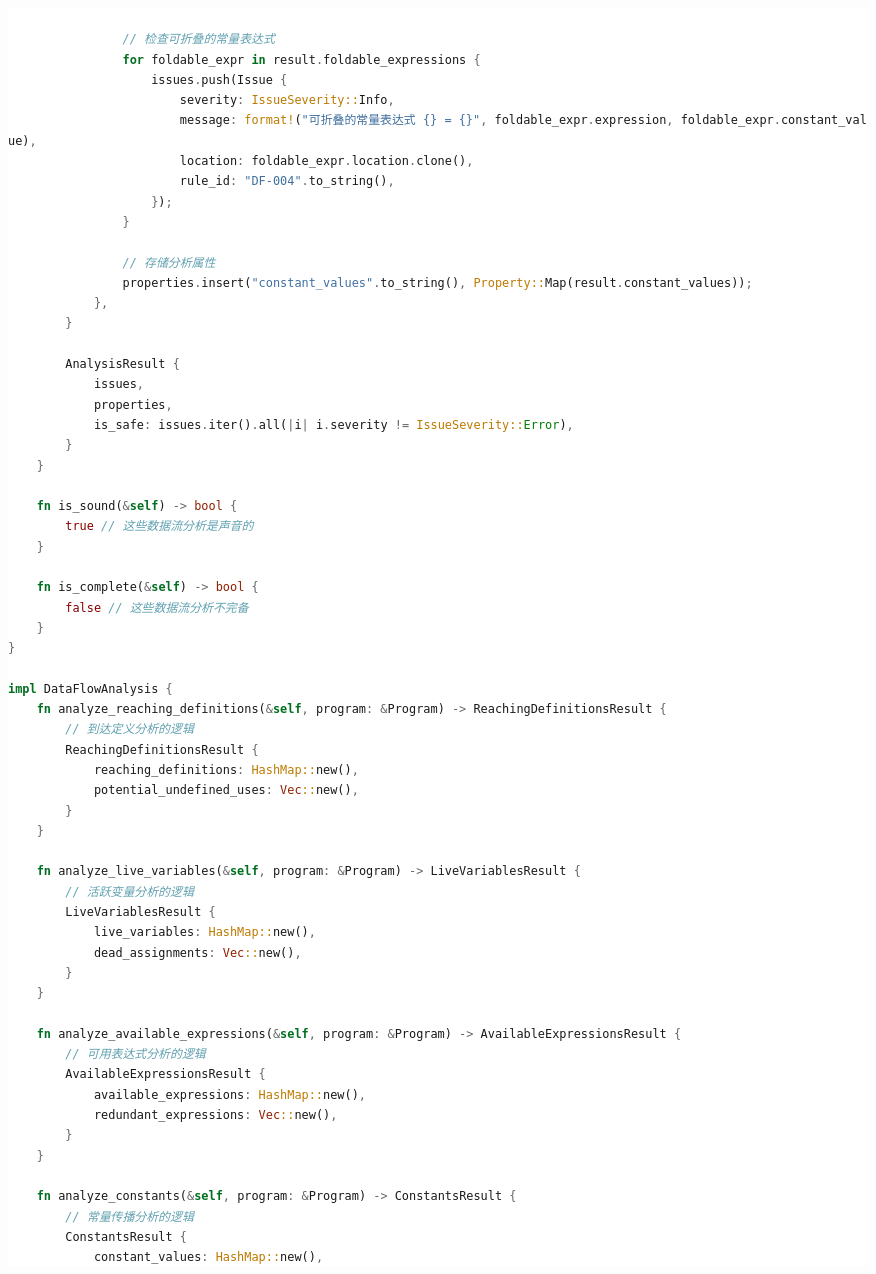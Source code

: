 ```rust
                
                // 检查可折叠的常量表达式
                for foldable_expr in result.foldable_expressions {
                    issues.push(Issue {
                        severity: IssueSeverity::Info,
                        message: format!("可折叠的常量表达式 {} = {}", foldable_expr.expression, foldable_expr.constant_value),
                        location: foldable_expr.location.clone(),
                        rule_id: "DF-004".to_string(),
                    });
                }
                
                // 存储分析属性
                properties.insert("constant_values".to_string(), Property::Map(result.constant_values));
            },
        }
        
        AnalysisResult {
            issues,
            properties,
            is_safe: issues.iter().all(|i| i.severity != IssueSeverity::Error),
        }
    }
    
    fn is_sound(&self) -> bool {
        true // 这些数据流分析是声音的
    }
    
    fn is_complete(&self) -> bool {
        false // 这些数据流分析不完备
    }
}

impl DataFlowAnalysis {
    fn analyze_reaching_definitions(&self, program: &Program) -> ReachingDefinitionsResult {
        // 到达定义分析的逻辑
        ReachingDefinitionsResult {
            reaching_definitions: HashMap::new(),
            potential_undefined_uses: Vec::new(),
        }
    }
    
    fn analyze_live_variables(&self, program: &Program) -> LiveVariablesResult {
        // 活跃变量分析的逻辑
        LiveVariablesResult {
            live_variables: HashMap::new(),
            dead_assignments: Vec::new(),
        }
    }
    
    fn analyze_available_expressions(&self, program: &Program) -> AvailableExpressionsResult {
        // 可用表达式分析的逻辑
        AvailableExpressionsResult {
            available_expressions: HashMap::new(),
            redundant_expressions: Vec::new(),
        }
    }
    
    fn analyze_constants(&self, program: &Program) -> ConstantsResult {
        // 常量传播分析的逻辑
        ConstantsResult {
            constant_values: HashMap::new(),
```